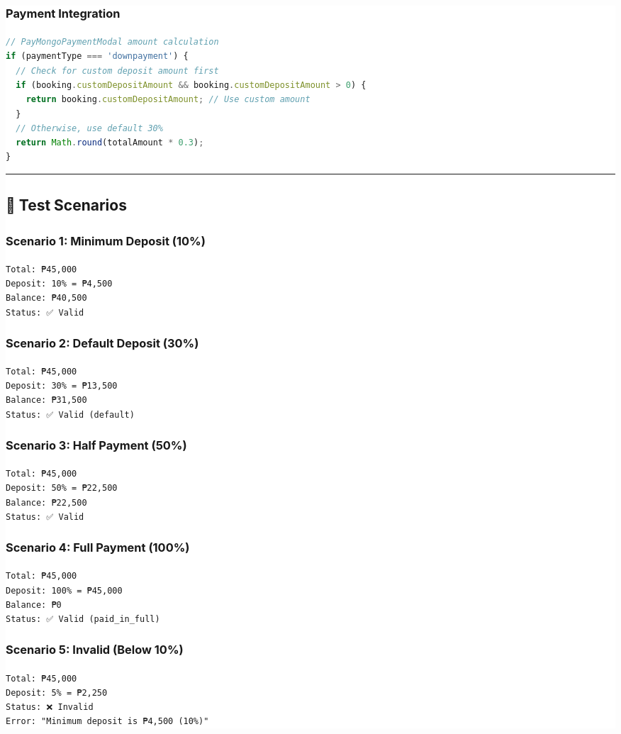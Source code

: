 ### Payment Integration
```typescript
// PayMongoPaymentModal amount calculation
if (paymentType === 'downpayment') {
  // Check for custom deposit amount first
  if (booking.customDepositAmount && booking.customDepositAmount > 0) {
    return booking.customDepositAmount; // Use custom amount
  }
  // Otherwise, use default 30%
  return Math.round(totalAmount * 0.3);
}
```

---

## 🧪 Test Scenarios

### Scenario 1: Minimum Deposit (10%)
```
Total: ₱45,000
Deposit: 10% = ₱4,500
Balance: ₱40,500
Status: ✅ Valid
```

### Scenario 2: Default Deposit (30%)
```
Total: ₱45,000
Deposit: 30% = ₱13,500
Balance: ₱31,500
Status: ✅ Valid (default)
```

### Scenario 3: Half Payment (50%)
```
Total: ₱45,000
Deposit: 50% = ₱22,500
Balance: ₱22,500
Status: ✅ Valid
```

### Scenario 4: Full Payment (100%)
```
Total: ₱45,000
Deposit: 100% = ₱45,000
Balance: ₱0
Status: ✅ Valid (paid_in_full)
```

### Scenario 5: Invalid (Below 10%)
```
Total: ₱45,000
Deposit: 5% = ₱2,250
Status: ❌ Invalid
Error: "Minimum deposit is ₱4,500 (10%)"
```
